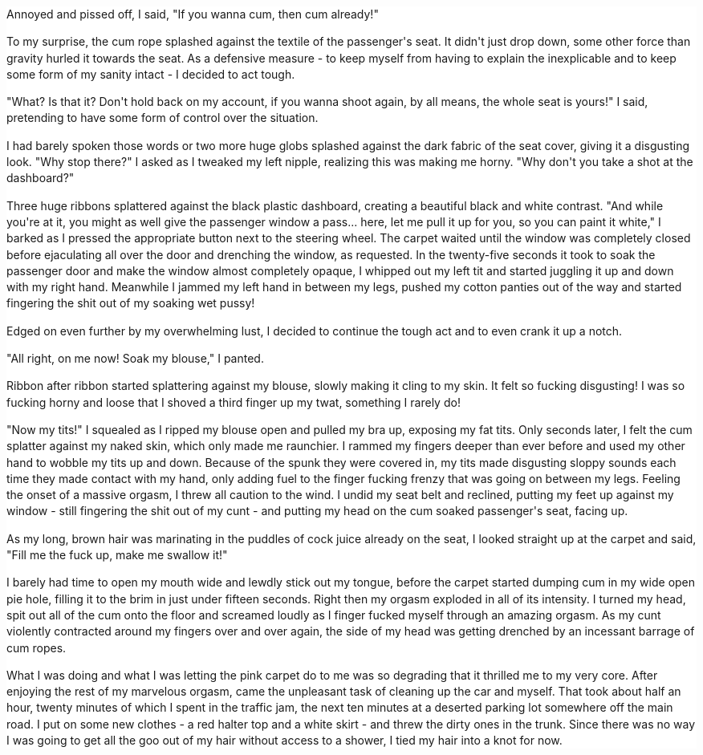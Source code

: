 Annoyed and pissed off, I said, "If you wanna cum, then cum already!" 

To my surprise, the cum rope splashed against the textile of the passenger's seat. It didn't just drop down, some other force than gravity hurled it towards the seat. As a defensive measure - to keep myself from having to explain the inexplicable and to keep some form of my sanity intact - I decided to act tough. 

"What? Is that it? Don't hold back on my account, if you wanna shoot again, by all means, the whole seat is yours!" I said, pretending to have some form of control over the situation. 

I had barely spoken those words or two more huge globs splashed against the dark fabric of the seat cover, giving it a disgusting look. "Why stop there?" I asked as I tweaked my left nipple, realizing this was making me horny. "Why don't you take a shot at the dashboard?" 

Three huge ribbons splattered against the black plastic dashboard, creating a beautiful black and white contrast. "And while you're at it, you might as well give the passenger window a pass... here, let me pull it up for you, so you can paint it white," I barked as I pressed the appropriate button next to the steering wheel. The carpet waited until the window was completely closed before ejaculating all over the door and drenching the window, as requested. In the twenty-five seconds it took to soak the passenger door and make the window almost completely opaque, I whipped out my left tit and started juggling it up and down with my right hand. Meanwhile I jammed my left hand in between my legs, pushed my cotton panties out of the way and started fingering the shit out of my soaking wet pussy! 

Edged on even further by my overwhelming lust, I decided to continue the tough act and to even crank it up a notch. 

"All right, on me now! Soak my blouse," I panted. 

Ribbon after ribbon started splattering against my blouse, slowly making it cling to my skin. It felt so fucking disgusting! I was so fucking horny and loose that I shoved a third finger up my twat, something I rarely do! 

"Now my tits!" I squealed as I ripped my blouse open and pulled my bra up, exposing my fat tits. Only seconds later, I felt the cum splatter against my naked skin, which only made me raunchier. I rammed my fingers deeper than ever before and used my other hand to wobble my tits up and down. Because of the spunk they were covered in, my tits made disgusting sloppy sounds each time they made contact with my hand, only adding fuel to the finger fucking frenzy that was going on between my legs. Feeling the onset of a massive orgasm, I threw all caution to the wind. I undid my seat belt and reclined, putting my feet up against my window - still fingering the shit out of my cunt - and putting my head on the cum soaked passenger's seat, facing up. 

As my long, brown hair was marinating in the puddles of cock juice already on the seat, I looked straight up at the carpet and said, "Fill me the fuck up, make me swallow it!" 

I barely had time to open my mouth wide and lewdly stick out my tongue, before the carpet started dumping cum in my wide open pie hole, filling it to the brim in just under fifteen seconds. Right then my orgasm exploded in all of its intensity. I turned my head, spit out all of the cum onto the floor and screamed loudly as I finger fucked myself through an amazing orgasm. As my cunt violently contracted around my fingers over and over again, the side of my head was getting drenched by an incessant barrage of cum ropes. 

What I was doing and what I was letting the pink carpet do to me was so degrading that it thrilled me to my very core. After enjoying the rest of my marvelous orgasm, came the unpleasant task of cleaning up the car and myself. That took about half an hour, twenty minutes of which I spent in the traffic jam, the next ten minutes at a deserted parking lot somewhere off the main road. I put on some new clothes - a red halter top and a white skirt - and threw the dirty ones in the trunk. Since there was no way I was going to get all the goo out of my hair without access to a shower, I tied my hair into a knot for now. 
